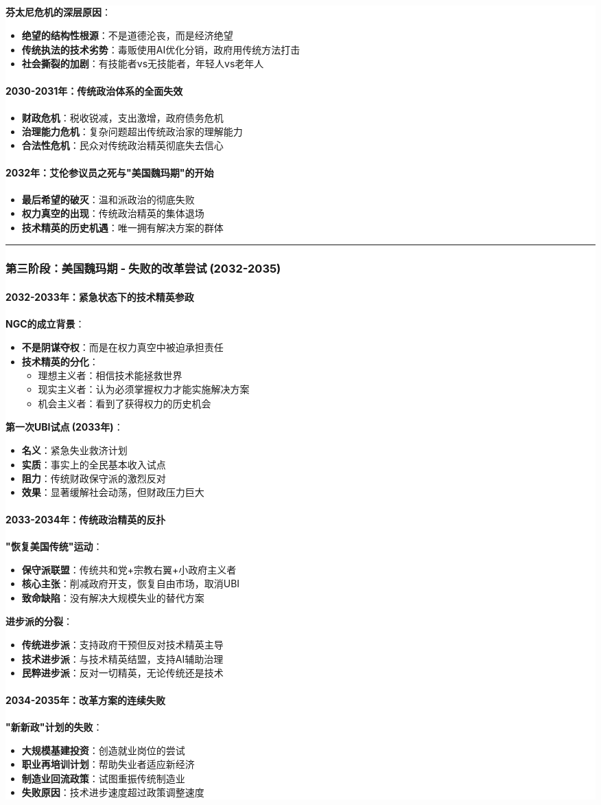 **芬太尼危机的深层原因**：
- **绝望的结构性根源**：不是道德沦丧，而是经济绝望
- **传统执法的技术劣势**：毒贩使用AI优化分销，政府用传统方法打击
- **社会撕裂的加剧**：有技能者vs无技能者，年轻人vs老年人

#### 2030-2031年：传统政治体系的全面失效
- **财政危机**：税收锐减，支出激增，政府债务危机
- **治理能力危机**：复杂问题超出传统政治家的理解能力
- **合法性危机**：民众对传统政治精英彻底失去信心

#### 2032年：艾伦参议员之死与"美国魏玛期"的开始
- **最后希望的破灭**：温和派政治的彻底失败
- **权力真空的出现**：传统政治精英的集体退场
- **技术精英的历史机遇**：唯一拥有解决方案的群体

---

### **第三阶段：美国魏玛期 - 失败的改革尝试 (2032-2035)**

#### 2032-2033年：紧急状态下的技术精英参政

**NGC的成立背景**：
- **不是阴谋夺权**：而是在权力真空中被迫承担责任
- **技术精英的分化**：
  - 理想主义者：相信技术能拯救世界
  - 现实主义者：认为必须掌握权力才能实施解决方案
  - 机会主义者：看到了获得权力的历史机会

**第一次UBI试点 (2033年)**：
- **名义**：紧急失业救济计划
- **实质**：事实上的全民基本收入试点
- **阻力**：传统财政保守派的激烈反对
- **效果**：显著缓解社会动荡，但财政压力巨大

#### 2033-2034年：传统政治精英的反扑

**"恢复美国传统"运动**：
- **保守派联盟**：传统共和党+宗教右翼+小政府主义者
- **核心主张**：削减政府开支，恢复自由市场，取消UBI
- **致命缺陷**：没有解决大规模失业的替代方案

**进步派的分裂**：
- **传统进步派**：支持政府干预但反对技术精英主导
- **技术进步派**：与技术精英结盟，支持AI辅助治理
- **民粹进步派**：反对一切精英，无论传统还是技术

#### 2034-2035年：改革方案的连续失败

**"新新政"计划的失败**：
- **大规模基建投资**：创造就业岗位的尝试
- **职业再培训计划**：帮助失业者适应新经济
- **制造业回流政策**：试图重振传统制造业
- **失败原因**：技术进步速度超过政策调整速度
